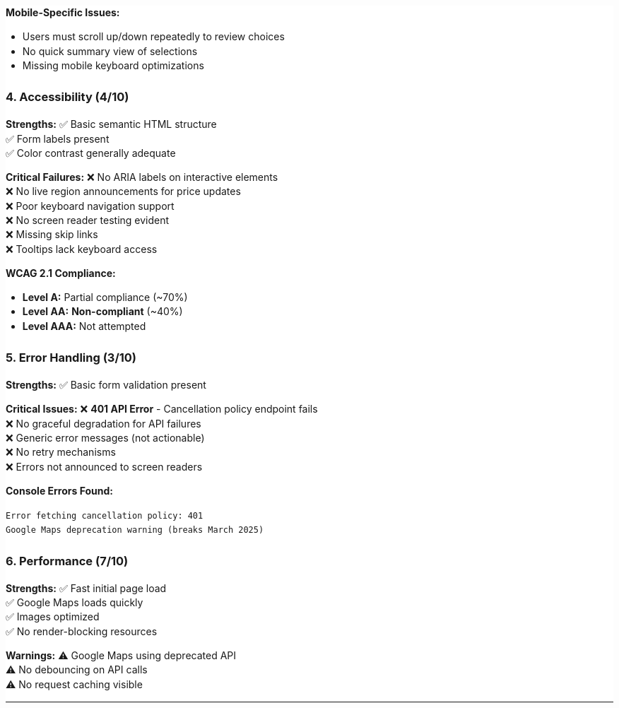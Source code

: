 **Mobile-Specific Issues:**
- Users must scroll up/down repeatedly to review choices
- No quick summary view of selections
- Missing mobile keyboard optimizations

### 4. Accessibility (4/10)

**Strengths:**
✅ Basic semantic HTML structure  
✅ Form labels present  
✅ Color contrast generally adequate  

**Critical Failures:**
❌ No ARIA labels on interactive elements  
❌ No live region announcements for price updates  
❌ Poor keyboard navigation support  
❌ No screen reader testing evident  
❌ Missing skip links  
❌ Tooltips lack keyboard access

**WCAG 2.1 Compliance:**
- **Level A:** Partial compliance (~70%)
- **Level AA:** **Non-compliant** (~40%)
- **Level AAA:** Not attempted

### 5. Error Handling (3/10)

**Strengths:**
✅ Basic form validation present  

**Critical Issues:**
❌ **401 API Error** - Cancellation policy endpoint fails  
❌ No graceful degradation for API failures  
❌ Generic error messages (not actionable)  
❌ No retry mechanisms  
❌ Errors not announced to screen readers

**Console Errors Found:**
```
Error fetching cancellation policy: 401
Google Maps deprecation warning (breaks March 2025)
```

### 6. Performance (7/10)

**Strengths:**
✅ Fast initial page load  
✅ Google Maps loads quickly  
✅ Images optimized  
✅ No render-blocking resources

**Warnings:**
⚠️ Google Maps using deprecated API  
⚠️ No debouncing on API calls  
⚠️ No request caching visible

---